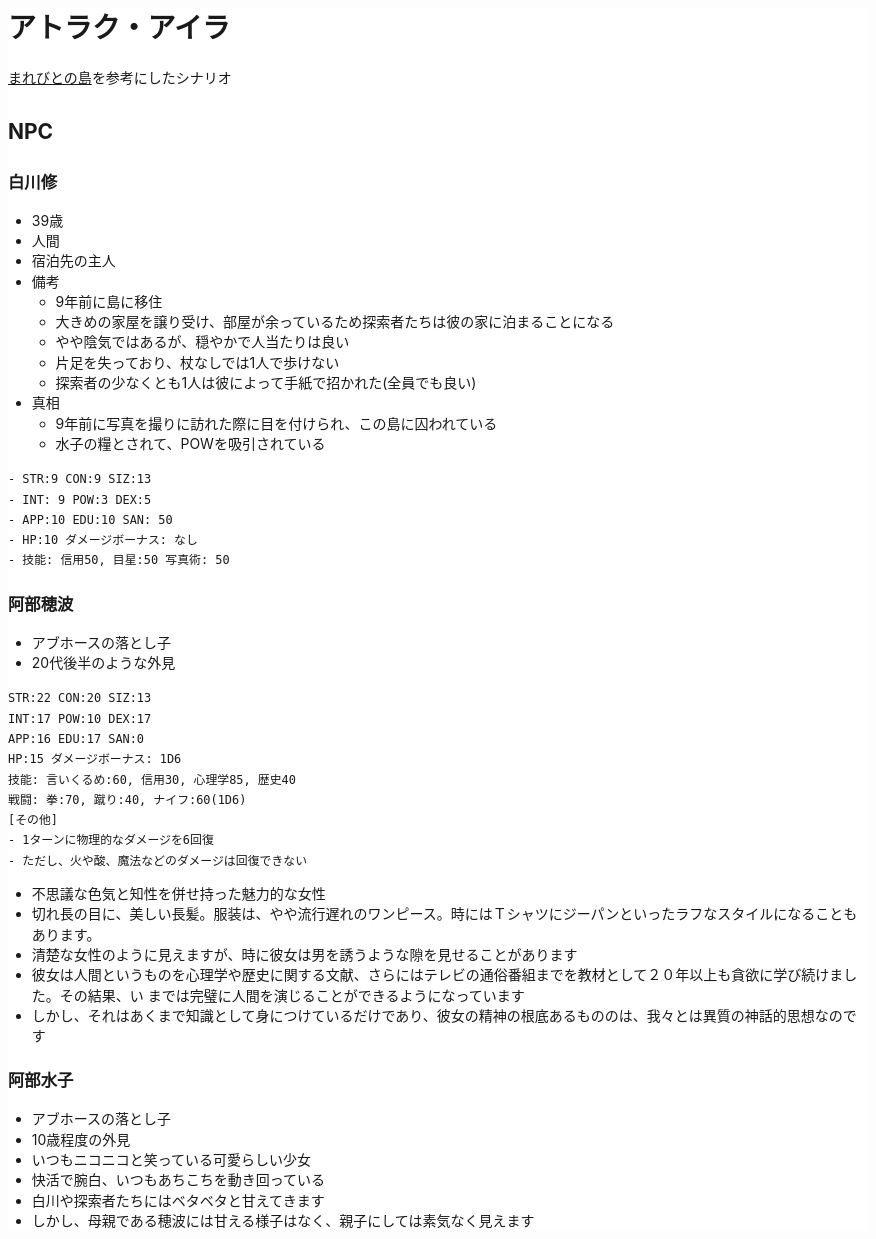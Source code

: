 # アトラク・アイラ
[まれびとの島](http://coc.a.la9.jp/YASUmarebito.htm)を参考にしたシナリオ


NPC
---------------
### 白川修
- 39歳
- 人間
- 宿泊先の主人
- 備考
    - 9年前に島に移住
    - 大きめの家屋を譲り受け、部屋が余っているため探索者たちは彼の家に泊まることになる
    - やや陰気ではあるが、穏やかで人当たりは良い
    - 片足を失っており、杖なしでは1人で歩けない
    - 探索者の少なくとも1人は彼によって手紙で招かれた(全員でも良い)
- 真相
    - 9年前に写真を撮りに訪れた際に目を付けられ、この島に囚われている
    - 水子の糧とされて、POWを吸引されている

```
- STR:9 CON:9 SIZ:13
- INT: 9 POW:3 DEX:5
- APP:10 EDU:10 SAN: 50
- HP:10 ダメージボーナス: なし
- 技能: 信用50, 目星:50 写真術: 50
```


### 阿部穂波
- アブホースの落とし子
- 20代後半のような外見

```
STR:22 CON:20 SIZ:13
INT:17 POW:10 DEX:17
APP:16 EDU:17 SAN:0
HP:15 ダメージボーナス: 1D6
技能: 言いくるめ:60, 信用30, 心理学85, 歴史40
戦闘: 拳:70, 蹴り:40, ナイフ:60(1D6)
[その他]
- 1ターンに物理的なダメージを6回復
- ただし、火や酸、魔法などのダメージは回復できない
```

- 不思議な色気と知性を併せ持った魅力的な女性
- 切れ長の目に、美しい長髪。服装は、やや流行遅れのワンピース。時にはＴシャツにジーパンといったラフなスタイルになることもあります。
- 清楚な女性のように見えますが、時に彼女は男を誘うような隙を見せることがあります
- 彼女は人間というものを心理学や歴史に関する文献、さらにはテレビの通俗番組までを教材として２０年以上も貪欲に学び続けました。その結果、い までは完璧に人間を演じることができるようになっています
- しかし、それはあくまで知識として身につけているだけであり、彼女の精神の根底あるもののは、我々とは異質の神話的思想なのです


### 阿部水子
- アブホースの落とし子
- 10歳程度の外見
- いつもニコニコと笑っている可愛らしい少女
- 快活で腕白、いつもあちこちを動き回っている
- 白川や探索者たちにはベタベタと甘えてきます
- しかし、母親である穂波には甘える様子はなく、親子にしては素気なく見えます
